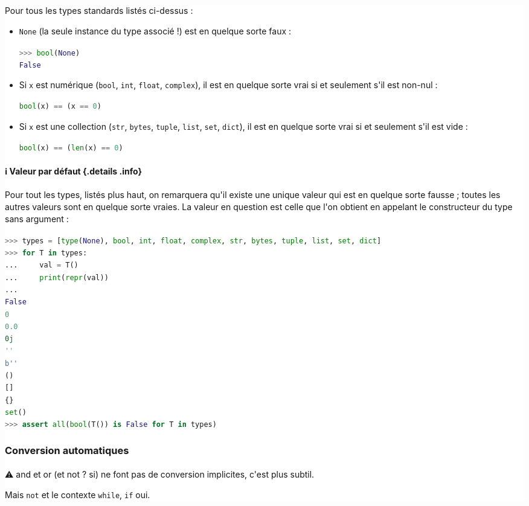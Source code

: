 Pour tous les types standards listés ci-dessus : 

  - `None` (la seule instance du type associé !) est en quelque sorte faux :

    ``` python
    >>> bool(None)
    False
    ```

  - Si `x` est numérique (`bool`, `int`, `float`, `complex`), 
    il est en quelque sorte vrai si et seulement s'il est non-nul : 

    ``` python
    bool(x) == (x == 0)
    ```

  - Si `x` est une collection (`str`, `bytes`, `tuple`, `list`, `set`, `dict`),
    il est en quelque sorte vrai si et seulement s'il est vide :

    ``` python
    bool(x) == (len(x) == 0)
    ```

#### ℹ️ Valeur par défaut {.details .info}

Pour tout les types, listés plus haut, on remarquera qu'il existe une unique 
valeur qui est en quelque sorte fausse ; toutes les autres valeurs sont en 
quelque sorte vraies. 
La valeur en question est celle que l'on obtient en appelant le constructeur 
du type sans argument :

``` python
>>> types = [type(None), bool, int, float, complex, str, bytes, tuple, list, set, dict]
>>> for T in types:
...     val = T()
...     print(repr(val))
... 
False
0
0.0
0j
''
b''
()
[]
{}
set()
>>> assert all(bool(T()) is False for T in types)
```

### Conversion automatiques

⚠️ and et or (et not ? si) ne font pas de conversion implicites, c'est plus subtil.

Mais `not` et le contexte `while`, `if` oui.


[precedence]: https://docs.python.org/3/reference/expressions.html#operator-precedence
[Grace Hopper]: https://en.wikipedia.org/wiki/Grace_Hopper